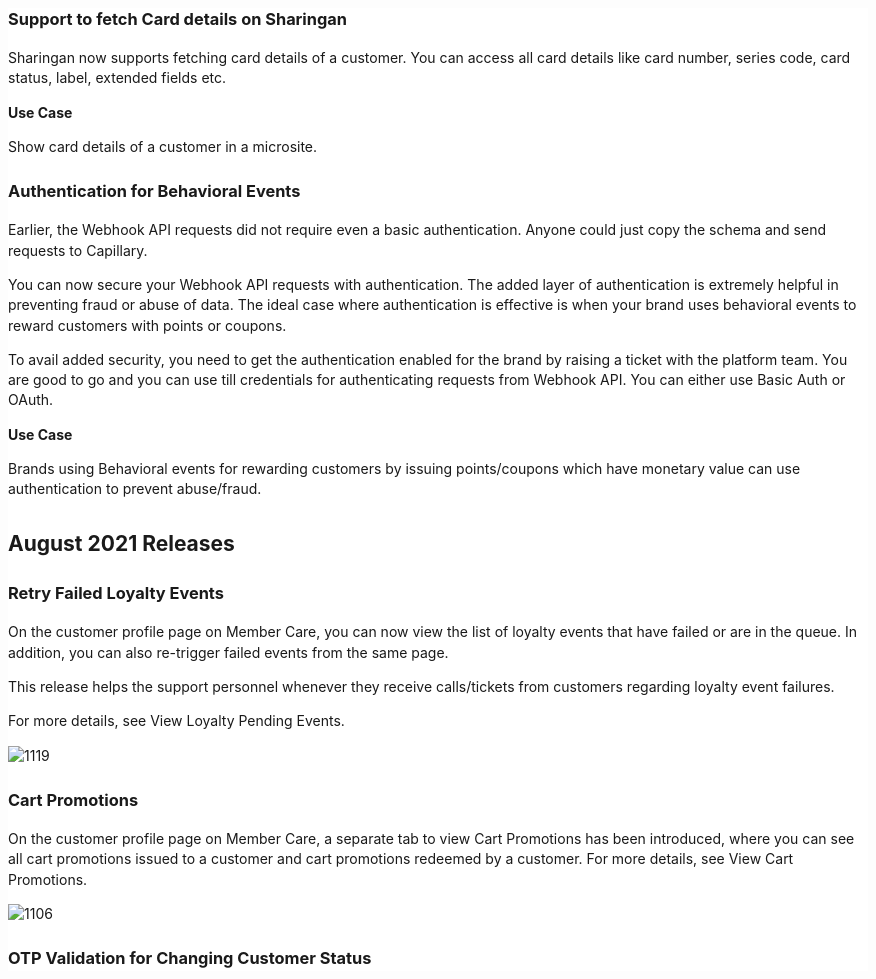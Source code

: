 ### Support to fetch Card details on Sharingan


Sharingan now supports fetching card details of a customer. You can access all card details like card number, series code, card status, label, extended fields etc. 

**Use Case**

Show card details of a customer in a microsite.

### Authentication for Behavioral Events


Earlier, the Webhook API requests did not require even a basic authentication. Anyone could just copy the schema and send requests to Capillary.

You can now secure your Webhook API requests with authentication. The added layer of authentication is extremely helpful in preventing fraud or abuse of data. The ideal case where authentication is effective is when your brand uses behavioral events to reward customers with points or coupons.

To avail added security, you need to get the authentication enabled for the brand by raising a ticket with the platform team. You are good to go and you can use till credentials for authenticating requests from Webhook API. You can either use Basic Auth or OAuth.

**Use Case**

Brands using Behavioral events for rewarding customers by issuing points/coupons which have monetary value can use authentication to prevent abuse/fraud.

## August 2021 Releases


### Retry Failed Loyalty Events


On the customer profile page on Member Care, you can now view the list of loyalty events that have failed or are in the queue. In addition, you can also re-trigger failed events from the same page. 

This release helps the support personnel whenever they receive calls/tickets from customers regarding loyalty event failures. 

For more details, see View Loyalty Pending Events.

![1119](https://files.readme.io/9f5d0d1-HZyw07L3jWNDESevN4Xoi08pFo39mOIhvQ.gif "HZyw07L3jWNDESevN4Xoi08pFo39mOIhvQ.gif")

### Cart Promotions


On the customer profile page on Member Care, a separate tab to view Cart Promotions has been introduced, where you can see all cart promotions issued to a customer and cart promotions redeemed by a customer. For more details, see View Cart Promotions. 

![1106](https://files.readme.io/e7e8290-d4JakmY1L88tpFzSReaTAzNDj0QQ9xCQDA.png "d4JakmY1L88tpFzSReaTAzNDj0QQ9xCQDA.png")

### OTP Validation for Changing Customer Status

